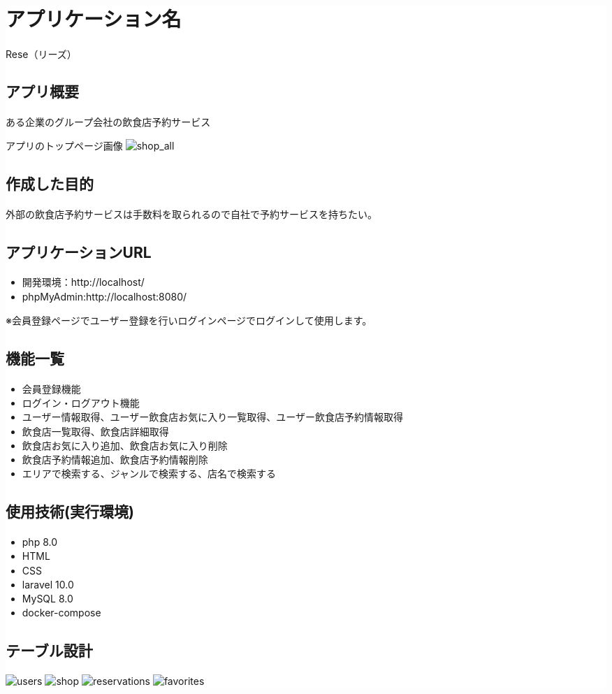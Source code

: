 # アプリケーション名
Rese（リーズ）

## アプリ概要
ある企業のグループ会社の飲食店予約サービス

アプリのトップページ画像
<img width="1437" alt="shop_all" src="https://github.com/takanabu/Rese/assets/146699650/6f2ec6a3-49b2-4340-86ed-99f006813aa3">



## 作成した目的
外部の飲食店予約サービスは手数料を取られるので自社で予約サービスを持ちたい。

## アプリケーションURL
- 開発環境：http://localhost/
- phpMyAdmin:http://localhost:8080/

※会員登録ページでユーザー登録を行いログインページでログインして使用します。

## 機能一覧
- 会員登録機能
- ログイン・ログアウト機能
- ユーザー情報取得、ユーザー飲食店お気に入り一覧取得、ユーザー飲食店予約情報取得
- 飲食店一覧取得、飲食店詳細取得
- 飲食店お気に入り追加、飲食店お気に入り削除
- 飲食店予約情報追加、飲食店予約情報削除
- エリアで検索する、ジャンルで検索する、店名で検索する

## 使用技術(実行環境)
- php 8.0
- HTML
- CSS
- laravel 10.0
- MySQL 8.0
- docker-compose

## テーブル設計
<img width="811" alt="users" src="https://github.com/takanabu/Rese/assets/146699650/25e6ac14-e312-4d08-9336-ecb4e7c01a80">

<img width="822" alt="shop" src="https://github.com/takanabu/Rese/assets/146699650/5100c808-33de-4a38-a7b3-ad3a1cb1bdde">

<img width="813" alt="reservations" src="https://github.com/takanabu/Rese/assets/146699650/3b441813-0a9f-4325-803e-4012408cdcaf">

<img width="809" alt="favorites" src="https://github.com/takanabu/Rese/assets/146699650/dc109713-532d-4e9e-8166-5cda33a58188">
